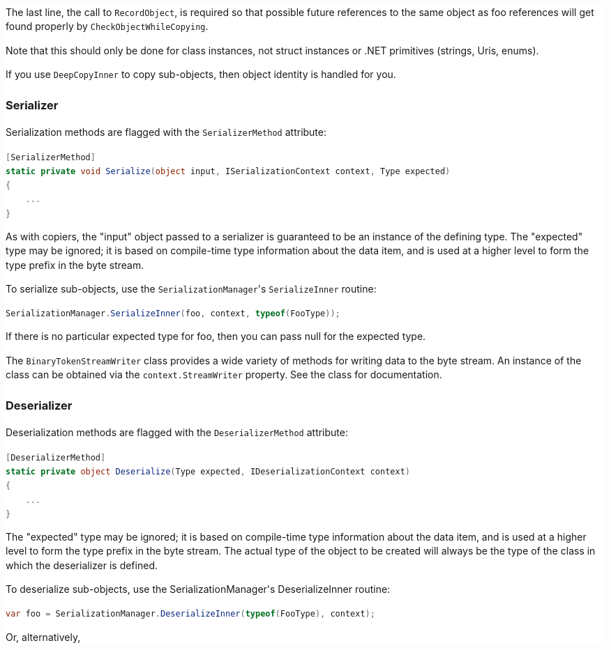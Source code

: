 
The last line, the call to `RecordObject`, is required so that possible future references to the same object as foo references will get found properly by `CheckObjectWhileCopying`.

Note that this should only be done for class instances, not struct instances or .NET primitives (strings, Uris, enums).

If you use `DeepCopyInner` to copy sub-objects, then object identity is handled for you.

### Serializer
Serialization methods are flagged with the `SerializerMethod` attribute:


``` csharp
[SerializerMethod]
static private void Serialize(object input, ISerializationContext context, Type expected)
{
    ...
}
```

As with copiers, the "input" object passed to a serializer is guaranteed to be an instance of the defining type. The "expected" type may be ignored; it is based on compile-time type information about the data item, and is used at a higher level to form the type prefix in the byte stream.

To serialize sub-objects, use the `SerializationManager`'s `SerializeInner` routine:

``` csharp
SerializationManager.SerializeInner(foo, context, typeof(FooType));
```

If there is no particular expected type for foo, then you can pass null for the expected type.

The `BinaryTokenStreamWriter` class provides a wide variety of methods for writing data to the byte stream. An instance of the class can be obtained via the `context.StreamWriter` property. See the class for documentation.

### Deserializer
Deserialization methods are flagged with the `DeserializerMethod` attribute:

``` csharp
[DeserializerMethod]
static private object Deserialize(Type expected, IDeserializationContext context)
{
    ...
}
```

The "expected" type may be ignored; it is based on compile-time type information about the data item, and is used at a higher level to form the type prefix in the byte stream. The actual type of the object to be created will always be the type of the class in which the deserializer is defined.

To deserialize sub-objects, use the SerializationManager's DeserializeInner routine:

``` csharp
var foo = SerializationManager.DeserializeInner(typeof(FooType), context);
```

Or, alternatively,
